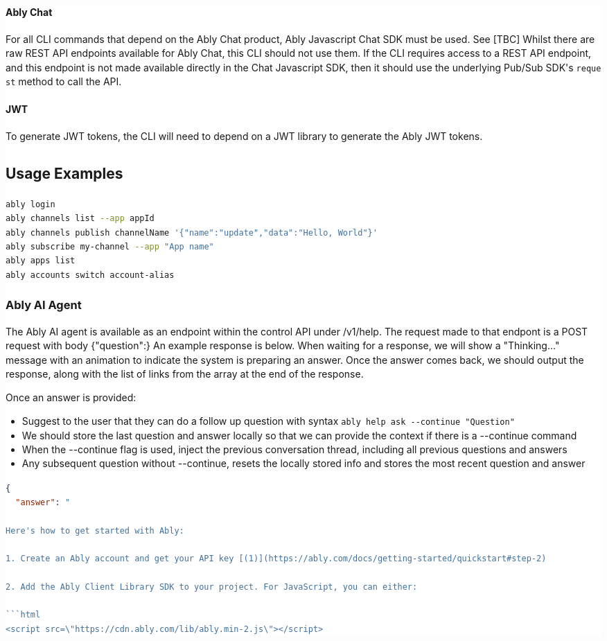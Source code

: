 #### Ably Chat

For all CLI commands that depend on the Ably Chat product, Ably Javascript Chat SDK must be used. See [TBC]
Whilst there are raw REST API endpoints available for Ably Chat, this CLI should not use them.
If the CLI requires access to a REST API endpoint, and this endpoint is not made available directly in the Chat Javascript SDK, then it should use the underlying Pub/Sub SDK's `request` method to call the API.

#### JWT

To generate JWT tokens, the CLI will need to depend on a JWT library to generate the Ably JWT tokens.

## Usage Examples

```sh
ably login
ably channels list --app appId
ably channels publish channelName '{"name":"update","data":"Hello, World"}'
ably subscribe my-channel --app "App name"
ably apps list
ably accounts switch account-alias
```

### Ably AI Agent

The Ably AI agent is available as an endpoint within the control API under /v1/help.
The request made to that endpont is a POST request with body {"question":<string with question>}
An example response is below. When waiting for a response, we will show a "Thinking..." message with an animation to indicate the system is preparing an answer. Once the answer comes back, we should output the response, along with the list of links from the array at the end of the response.

Once an answer is provided:

- Suggest to the user that they can do a follow up question with syntax `ably help ask --continue "Question"`
- We should store the last question and answer locally so that we can provide the context if there is a --continue command
- When the --continue flag is used, inject the previous conversation thread, including all previous questions and answers
- Any subsequent question without --continue, resets the locally stored info and stores the most recent question and answer

````json
{
  "answer": "

Here's how to get started with Ably:

1. Create an Ably account and get your API key [(1)](https://ably.com/docs/getting-started/quickstart#step-2)

2. Add the Ably Client Library SDK to your project. For JavaScript, you can either:

```html
<script src=\"https://cdn.ably.com/lib/ably.min-2.js\"></script>
````
